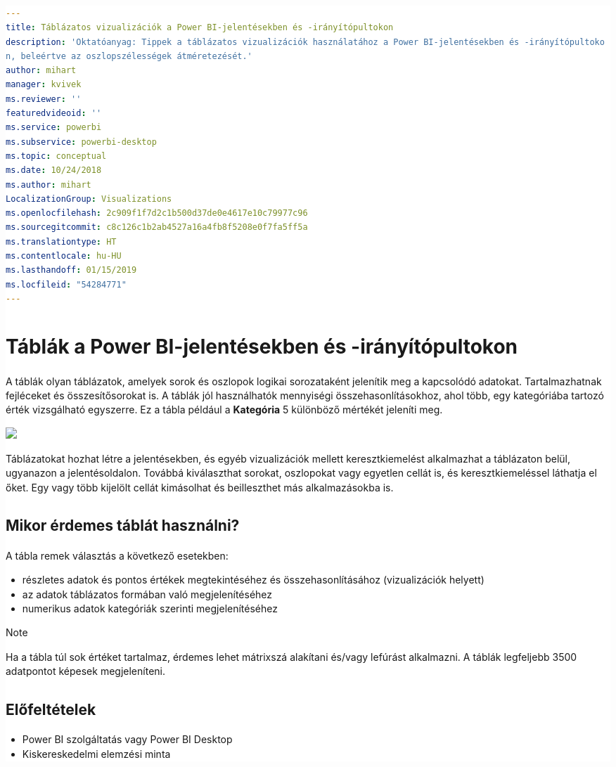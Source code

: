 ```yaml
---
title: Táblázatos vizualizációk a Power BI-jelentésekben és -irányítópultokon
description: 'Oktatóanyag: Tippek a táblázatos vizualizációk használatához a Power BI-jelentésekben és -irányítópultokon, beleértve az oszlopszélességek átméretezését.'
author: mihart
manager: kvivek
ms.reviewer: ''
featuredvideoid: ''
ms.service: powerbi
ms.subservice: powerbi-desktop
ms.topic: conceptual
ms.date: 10/24/2018
ms.author: mihart
LocalizationGroup: Visualizations
ms.openlocfilehash: 2c909f1f7d2c1b500d37de0e4617e10c79977c96
ms.sourcegitcommit: c8c126c1b2ab4527a16a4fb8f5208e0f7fa5ff5a
ms.translationtype: HT
ms.contentlocale: hu-HU
ms.lasthandoff: 01/15/2019
ms.locfileid: "54284771"
---
```

# <a name="tables-in-power-bi-reports-and-dashboards"></a>Táblák a Power BI-jelentésekben és -irányítópultokon
A táblák olyan táblázatok, amelyek sorok és oszlopok logikai sorozataként jelenítik meg a kapcsolódó adatokat. Tartalmazhatnak fejléceket és összesítősorokat is. A táblák jól használhatók mennyiségi összehasonlításokhoz, ahol több, egy kategóriába tartozó érték vizsgálható egyszerre. Ez a tábla például a **Kategória** 5 különböző mértékét jeleníti meg.

![](media/power-bi-visualization-tables/table.png)

Táblázatokat hozhat létre a jelentésekben, és egyéb vizualizációk mellett keresztkiemelést alkalmazhat a táblázaton belül, ugyanazon a jelentésoldalon.  Továbbá kiválaszthat sorokat, oszlopokat vagy egyetlen cellát is, és keresztkiemeléssel láthatja el őket. Egy vagy több kijelölt cellát kimásolhat és beilleszthet más alkalmazásokba is.

## <a name="when-to-use-a-table"></a>Mikor érdemes táblát használni?
A tábla remek választás a következő esetekben:

* részletes adatok és pontos értékek megtekintéséhez és összehasonlításához (vizualizációk helyett)
* az adatok táblázatos formában való megjelenítéséhez
* numerikus adatok kategóriák szerinti megjelenítéséhez   

> [!NOTE]
> Ha a tábla túl sok értéket tartalmaz, érdemes lehet mátrixszá alakítani és/vagy lefúrást alkalmazni. A táblák legfeljebb 3500 adatpontot képesek megjeleníteni.

## <a name="prerequisites"></a>Előfeltételek
- Power BI szolgáltatás vagy Power BI Desktop
- Kiskereskedelmi elemzési minta
